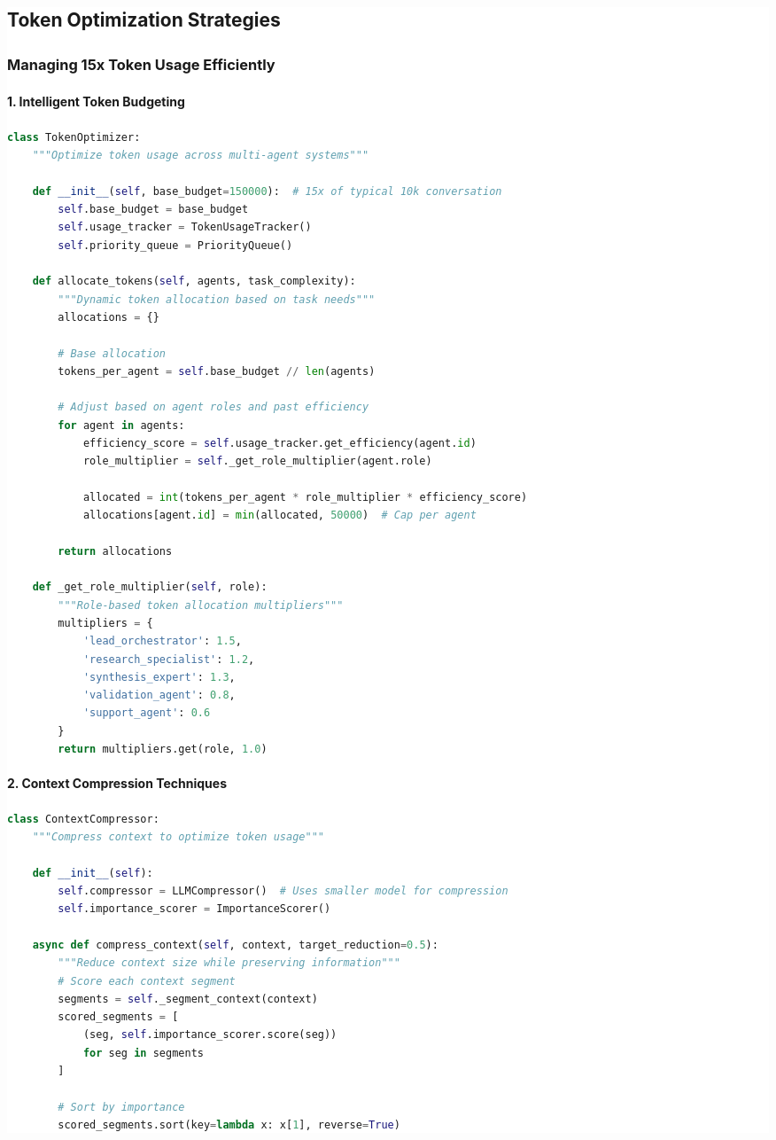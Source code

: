 ## Token Optimization Strategies

### Managing 15x Token Usage Efficiently

#### 1. **Intelligent Token Budgeting**
```python
class TokenOptimizer:
    """Optimize token usage across multi-agent systems"""
    
    def __init__(self, base_budget=150000):  # 15x of typical 10k conversation
        self.base_budget = base_budget
        self.usage_tracker = TokenUsageTracker()
        self.priority_queue = PriorityQueue()
        
    def allocate_tokens(self, agents, task_complexity):
        """Dynamic token allocation based on task needs"""
        allocations = {}
        
        # Base allocation
        tokens_per_agent = self.base_budget // len(agents)
        
        # Adjust based on agent roles and past efficiency
        for agent in agents:
            efficiency_score = self.usage_tracker.get_efficiency(agent.id)
            role_multiplier = self._get_role_multiplier(agent.role)
            
            allocated = int(tokens_per_agent * role_multiplier * efficiency_score)
            allocations[agent.id] = min(allocated, 50000)  # Cap per agent
            
        return allocations
    
    def _get_role_multiplier(self, role):
        """Role-based token allocation multipliers"""
        multipliers = {
            'lead_orchestrator': 1.5,
            'research_specialist': 1.2,
            'synthesis_expert': 1.3,
            'validation_agent': 0.8,
            'support_agent': 0.6
        }
        return multipliers.get(role, 1.0)
```

#### 2. **Context Compression Techniques**
```python
class ContextCompressor:
    """Compress context to optimize token usage"""
    
    def __init__(self):
        self.compressor = LLMCompressor()  # Uses smaller model for compression
        self.importance_scorer = ImportanceScorer()
        
    async def compress_context(self, context, target_reduction=0.5):
        """Reduce context size while preserving information"""
        # Score each context segment
        segments = self._segment_context(context)
        scored_segments = [
            (seg, self.importance_scorer.score(seg))
            for seg in segments
        ]
        
        # Sort by importance
        scored_segments.sort(key=lambda x: x[1], reverse=True)
```